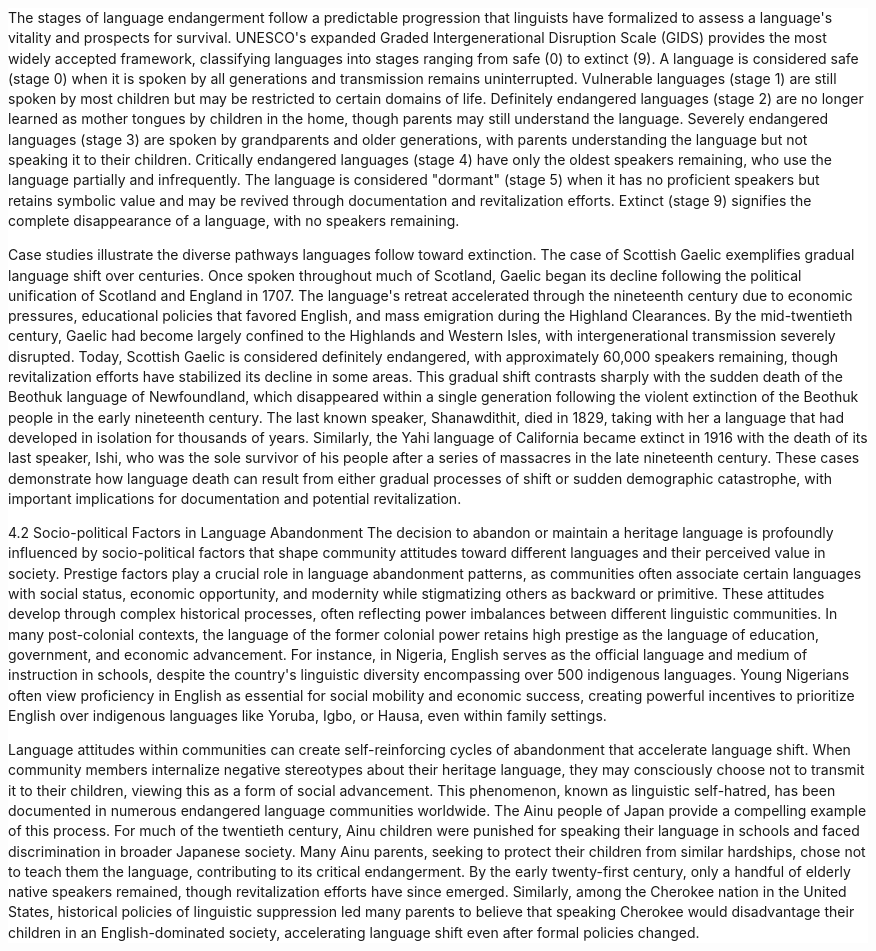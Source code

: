The stages of language endangerment follow a predictable progression that linguists have formalized to assess a language's vitality and prospects for survival. UNESCO's expanded Graded Intergenerational Disruption Scale (GIDS) provides the most widely accepted framework, classifying languages into stages ranging from safe (0) to extinct (9). A language is considered safe (stage 0) when it is spoken by all generations and transmission remains uninterrupted. Vulnerable languages (stage 1) are still spoken by most children but may be restricted to certain domains of life. Definitely endangered languages (stage 2) are no longer learned as mother tongues by children in the home, though parents may still understand the language. Severely endangered languages (stage 3) are spoken by grandparents and older generations, with parents understanding the language but not speaking it to their children. Critically endangered languages (stage 4) have only the oldest speakers remaining, who use the language partially and infrequently. The language is considered "dormant" (stage 5) when it has no proficient speakers but retains symbolic value and may be revived through documentation and revitalization efforts. Extinct (stage 9) signifies the complete disappearance of a language, with no speakers remaining.

Case studies illustrate the diverse pathways languages follow toward extinction. The case of Scottish Gaelic exemplifies gradual language shift over centuries. Once spoken throughout much of Scotland, Gaelic began its decline following the political unification of Scotland and England in 1707. The language's retreat accelerated through the nineteenth century due to economic pressures, educational policies that favored English, and mass emigration during the Highland Clearances. By the mid-twentieth century, Gaelic had become largely confined to the Highlands and Western Isles, with intergenerational transmission severely disrupted. Today, Scottish Gaelic is considered definitely endangered, with approximately 60,000 speakers remaining, though revitalization efforts have stabilized its decline in some areas. This gradual shift contrasts sharply with the sudden death of the Beothuk language of Newfoundland, which disappeared within a single generation following the violent extinction of the Beothuk people in the early nineteenth century. The last known speaker, Shanawdithit, died in 1829, taking with her a language that had developed in isolation for thousands of years. Similarly, the Yahi language of California became extinct in 1916 with the death of its last speaker, Ishi, who was the sole survivor of his people after a series of massacres in the late nineteenth century. These cases demonstrate how language death can result from either gradual processes of shift or sudden demographic catastrophe, with important implications for documentation and potential revitalization.

4.2 Socio-political Factors in Language Abandonment
The decision to abandon or maintain a heritage language is profoundly influenced by socio-political factors that shape community attitudes toward different languages and their perceived value in society. Prestige factors play a crucial role in language abandonment patterns, as communities often associate certain languages with social status, economic opportunity, and modernity while stigmatizing others as backward or primitive. These attitudes develop through complex historical processes, often reflecting power imbalances between different linguistic communities. In many post-colonial contexts, the language of the former colonial power retains high prestige as the language of education, government, and economic advancement. For instance, in Nigeria, English serves as the official language and medium of instruction in schools, despite the country's linguistic diversity encompassing over 500 indigenous languages. Young Nigerians often view proficiency in English as essential for social mobility and economic success, creating powerful incentives to prioritize English over indigenous languages like Yoruba, Igbo, or Hausa, even within family settings.

Language attitudes within communities can create self-reinforcing cycles of abandonment that accelerate language shift. When community members internalize negative stereotypes about their heritage language, they may consciously choose not to transmit it to their children, viewing this as a form of social advancement. This phenomenon, known as linguistic self-hatred, has been documented in numerous endangered language communities worldwide. The Ainu people of Japan provide a compelling example of this process. For much of the twentieth century, Ainu children were punished for speaking their language in schools and faced discrimination in broader Japanese society. Many Ainu parents, seeking to protect their children from similar hardships, chose not to teach them the language, contributing to its critical endangerment. By the early twenty-first century, only a handful of elderly native speakers remained, though revitalization efforts have since emerged. Similarly, among the Cherokee nation in the United States, historical policies of linguistic suppression led many parents to believe that speaking Cherokee would disadvantage their children in an English-dominated society, accelerating language shift even after formal policies changed.
